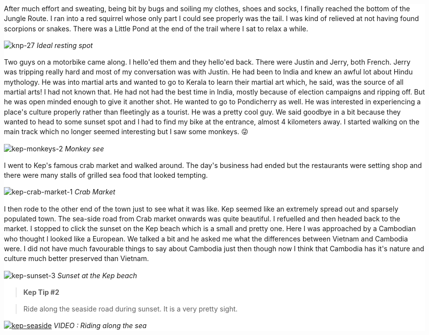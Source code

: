 After much effort and sweating, being bit by bugs and soiling my clothes, shoes and socks, I finally reached the bottom of the Jungle Route. I ran into a red squirrel whose only part I could see properly was the tail. I was kind of relieved at not having found scorpions or snakes. There was a Little Pond at the end of the trail where I sat to relax a while.

<p class="postimg">
	<img src="https://c5.staticflickr.com/9/8408/29602904372_f040d25a26.jpg" alt="knp-27">
	<em>Ideal resting spot</em>
</p>

Two guys on a motorbike came along. I hello'ed them and they hello'ed back. There were Justin and Jerry, both French. Jerry was tripping really hard and most of my conversation was with Justin. He had been to India and knew an awful lot about Hindu mythology. He was into martial arts and wanted to go to Kerala to learn their martial art which, he said, was the source of all martial arts! I had not known that. He had not had the best time in India, mostly because of election campaigns and ripping off. But he was open minded enough to give it another shot. He wanted to go to Pondicherry as well. He was interested in experiencing a place's culture properly rather than fleetingly as a tourist. He was a pretty cool guy. We said goodbye in a bit because they wanted to head to some sunset spot and I had to find my bike at the entrance, almost 4 kilometers away. I started walking on the main track which no longer seemed interesting but I saw some monkeys. 😜

<p class="postimg">
	<img src="https://c2.staticflickr.com/9/8459/29713946345_1c1feea7df.jpg" alt="kep-monkeys-2">
	<em>Monkey see</em>
</p>

I went to Kep's famous crab market and walked around. The day's business had ended but the restaurants were setting shop and there were many stalls of grilled sea food that looked tempting.

<p class="postimg">
	<img src="https://c4.staticflickr.com/9/8717/29089312603_8a8c41baa3.jpg" alt="kep-crab-market-1">
	<em>Crab Market</em>
</p>

I then rode to the other end of the town just to see what it was like. Kep seemed like an extremely spread out and sparsely populated town. The sea-side road from Crab market onwards was quite beautiful. I refuelled and then headed back to the market. I stopped to click the sunset on the Kep beach which is a small and pretty one. Here I  was approached by a Cambodian who thought I looked like a European. We talked a bit and he asked me what the differences between Vietnam and Cambodia were. I did not have much favourable things to say about Cambodia just then though now I think that Cambodia has it's nature and culture much better preserved than Vietnam.

<p class="postimg">
	<img src="https://c5.staticflickr.com/9/8390/29678658076_005f49b3f1.jpg" alt="kep-sunset-3">
	<em>Sunset at the Kep beach</em>
</p>

> **Kep Tip #2**

> Ride along the seaside road during sunset. It is a very pretty sight.

<p class="postimg">
	<a data-flickr-embed="true"  href="https://www.flickr.com/photos/140507143@N02/29713793695/in/album-72157672787550542/" title="kep-seaside"><img src="https://c8.staticflickr.com/9/8514/29713793695_82c5c7058a.jpg" width="500" height="281" alt="kep-seaside"></a><script async src="//embedr.flickr.com/assets/client-code.js" charset="utf-8"></script>
	<em>VIDEO : Riding along the sea</em>
</p>
